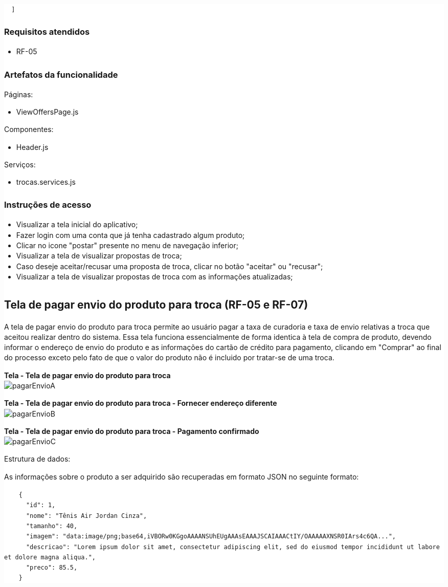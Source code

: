 ```
  ]
```

### Requisitos atendidos
- RF-05

### Artefatos da funcionalidade
Páginas:
- ViewOffersPage.js

Componentes:
- Header.js

Serviços:
- trocas.services.js

### Instruções de acesso
- Visualizar a tela inicial do aplicativo;
- Fazer login com uma conta que já tenha cadastrado algum produto;
- Clicar no icone "postar" presente no menu de navegação inferior;
- Visualizar a tela de visualizar propostas de troca;
- Caso deseje aceitar/recusar uma proposta de troca, clicar no botão "aceitar" ou "recusar";
- Visualizar a tela de visualizar propostas de troca com as informações atualizadas;

## Tela de pagar envio do produto para troca (RF-05 e RF-07)
A tela de pagar envio do produto para troca permite ao usuário pagar a taxa de curadoria e taxa de envio relativas a troca que aceitou realizar dentro do sistema. Essa tela funciona essencialmente de forma identica à tela de compra de produto, devendo informar o endereço de envio do produto e as informações do cartão de crédito para pagamento, clicando em "Comprar" ao final do processo exceto pelo fato de que o valor do produto não é incluido por tratar-se de uma troca.

**Tela - Tela de pagar envio do produto para troca**<br>
![pagarEnvioA](https://user-images.githubusercontent.com/74699119/206267338-40858f33-6268-40e1-a8a8-8a15466d424d.png)

**Tela - Tela de pagar envio do produto para troca - Fornecer endereço diferente**<br>
![pagarEnvioB](https://user-images.githubusercontent.com/74699119/206267347-01ba9646-1cfe-4dbb-90a7-493c18fd886d.png)

**Tela - Tela de pagar envio do produto para troca - Pagamento confirmado**<br>
![pagarEnvioC](https://user-images.githubusercontent.com/74699119/206267357-ae56ebf2-a6a0-4365-b513-4b6348aecd65.png)

Estrutura de dados:

As informações sobre o produto a ser adquirido são recuperadas em formato JSON no seguinte formato:

```
    {
      "id": 1,
      "nome": "Tênis Air Jordan Cinza",
      "tamanho": 40,
      "imagem": "data:image/png;base64,iVBORw0KGgoAAAANSUhEUgAAAsEAAAJSCAIAAACtIY/OAAAAAXNSR0IArs4c6QA...",
      "descricao": "Lorem ipsum dolor sit amet, consectetur adipiscing elit, sed do eiusmod tempor incididunt ut labore et dolore magna aliqua.",
      "preco": 85.5,
    }
```
